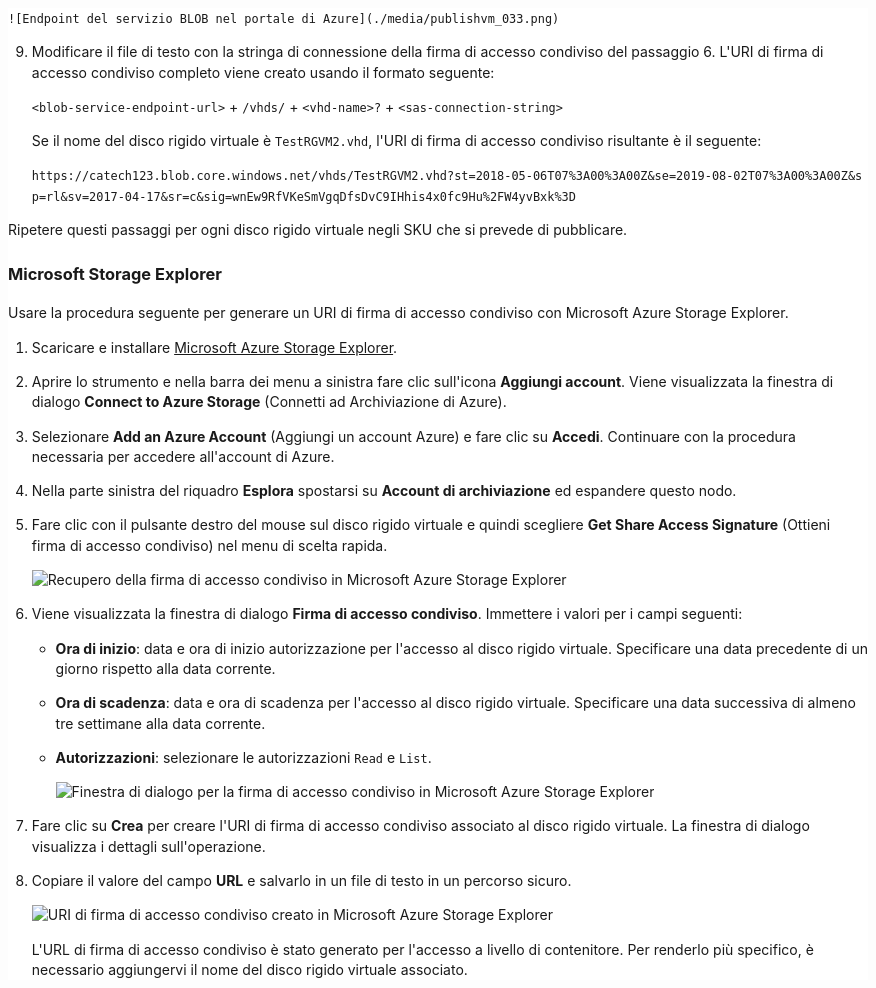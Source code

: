     ![Endpoint del servizio BLOB nel portale di Azure](./media/publishvm_033.png)

9. Modificare il file di testo con la stringa di connessione della firma di accesso condiviso del passaggio 6.  L'URI di firma di accesso condiviso completo viene creato usando il formato seguente:

    `<blob-service-endpoint-url>` + `/vhds/` + `<vhd-name>?` + `<sas-connection-string>`

    Se il nome del disco rigido virtuale è `TestRGVM2.vhd`, l'URI di firma di accesso condiviso risultante è il seguente:

    `https://catech123.blob.core.windows.net/vhds/TestRGVM2.vhd?st=2018-05-06T07%3A00%3A00Z&se=2019-08-02T07%3A00%3A00Z&sp=rl&sv=2017-04-17&sr=c&sig=wnEw9RfVKeSmVgqDfsDvC9IHhis4x0fc9Hu%2FW4yvBxk%3D`

Ripetere questi passaggi per ogni disco rigido virtuale negli SKU che si prevede di pubblicare.


### <a name="microsoft-storage-explorer"></a>Microsoft Storage Explorer

Usare la procedura seguente per generare un URI di firma di accesso condiviso con Microsoft Azure Storage Explorer.

1. Scaricare e installare [Microsoft Azure Storage Explorer](https://azure.microsoft.com/features/storage-explorer/).
2. Aprire lo strumento e nella barra dei menu a sinistra fare clic sull'icona **Aggiungi account**.  Viene visualizzata la finestra di dialogo **Connect to Azure Storage** (Connetti ad Archiviazione di Azure).
3. Selezionare **Add an Azure Account** (Aggiungi un account Azure) e fare clic su **Accedi**.  Continuare con la procedura necessaria per accedere all'account di Azure.
4. Nella parte sinistra del riquadro **Esplora** spostarsi su **Account di archiviazione** ed espandere questo nodo.
5. Fare clic con il pulsante destro del mouse sul disco rigido virtuale e quindi scegliere **Get Share Access Signature** (Ottieni firma di accesso condiviso) nel menu di scelta rapida. 

    ![Recupero della firma di accesso condiviso in Microsoft Azure Storage Explorer](./media/publishvm_034.png)

6. Viene visualizzata la finestra di dialogo **Firma di accesso condiviso**. Immettere i valori per i campi seguenti:
   - **Ora di inizio**: data e ora di inizio autorizzazione per l'accesso al disco rigido virtuale. Specificare una data precedente di un giorno rispetto alla data corrente.
   - **Ora di scadenza**: data e ora di scadenza per l'accesso al disco rigido virtuale.  Specificare una data successiva di almeno tre settimane alla data corrente.
   - **Autorizzazioni**: selezionare le autorizzazioni `Read` e `List`. 

     ![Finestra di dialogo per la firma di accesso condiviso in Microsoft Azure Storage Explorer](./media/publishvm_035.png)

7. Fare clic su **Crea** per creare l'URI di firma di accesso condiviso associato al disco rigido virtuale.  La finestra di dialogo visualizza i dettagli sull'operazione. 
8. Copiare il valore del campo **URL** e salvarlo in un file di testo in un percorso sicuro. 

    ![URI di firma di accesso condiviso creato in Microsoft Azure Storage Explorer](./media/publishvm_036.png)

    L'URL di firma di accesso condiviso è stato generato per l'accesso a livello di contenitore.  Per renderlo più specifico, è necessario aggiungervi il nome del disco rigido virtuale associato.

